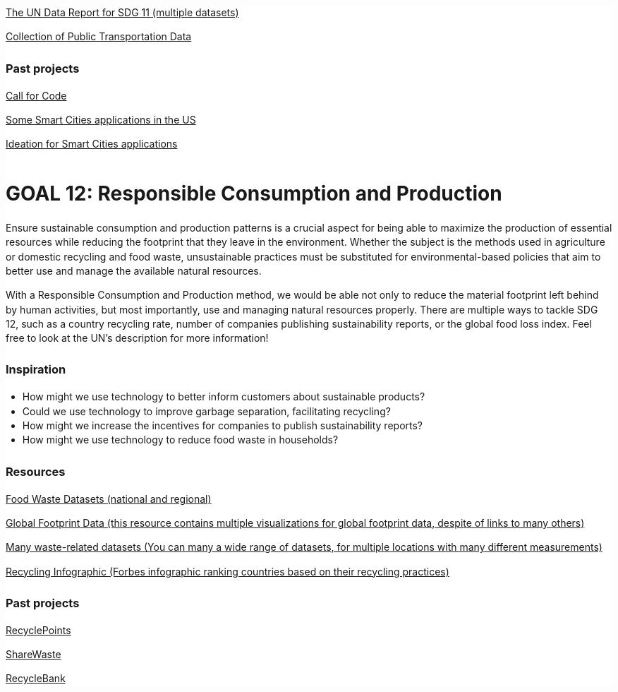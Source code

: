 [The UN Data Report for SDG 11 (multiple datasets)](https://unstats.un.org/sdgs/report/2018/goal-11/)

[Collection of Public Transportation Data](https://www.statista.com/topics/2994/public-transportation/)

### Past projects 
[Call for Code](https://callforcode.org/)

[Some Smart Cities applications in the US](https://www.routematch.com/top-10-smart-cities-us/)

[Ideation for Smart Cities applications](https://internet-of-things-innovation.com/insights/the-blog/iot-applications-smart-cities/#.XIrIxFVKikA)


# GOAL 12: Responsible Consumption and Production
Ensure sustainable consumption and production patterns is a crucial aspect for being able to maximize the production of essential resources while reducing the footprint that they leave in the environment. Whether the subject is the methods used in agriculture or domestic recycling and food waste, unsustainable practices must be substituted for environmental-based policies that aim to better use and manage the available natural resources. 

With a Responsible Consumption and Production method, we would be able not only to reduce the material footprint left behind by human activities, but most importantly, use and managing natural resources properly. There are multiple ways to tackle SDG 12, such as a country recycling rate, number of companies publishing sustainability reports, or the global food loss index. Feel free to look at the UN’s description for more information!

### Inspiration 
- How might we use technology to better inform customers about sustainable products?
- Could we use technology to improve garbage separation, facilitating recycling?
- How might we increase the incentives for companies to publish sustainability reports?
- How might we use technology to reduce food waste in households?

### Resources 
[Food Waste Datasets (national and regional)](https://knoema.com/atlas/topics/Food-Security/datasets)

[Global Footprint Data (this resource contains multiple visualizations for global footprint data, despite of links to many others)](https://www.footprintnetwork.org/resources/data/)

[Many waste-related datasets (You can many a wide range of datasets, for multiple locations with many different measurements)](https://knoema.com/atlas/topics/Waste/datasets)

[Recycling Infographic (Forbes infographic ranking countries based on their recycling practices)](https://blogs-images.forbes.com/niallmccarthy/files/2016/03/20160303_Recycling-01.jpg)

### Past projects 
[RecyclePoints](http://www.recyclepoints.com/)

[ShareWaste](https://sharewaste.com/)

[RecycleBank](https://www.recyclebank.com/)

